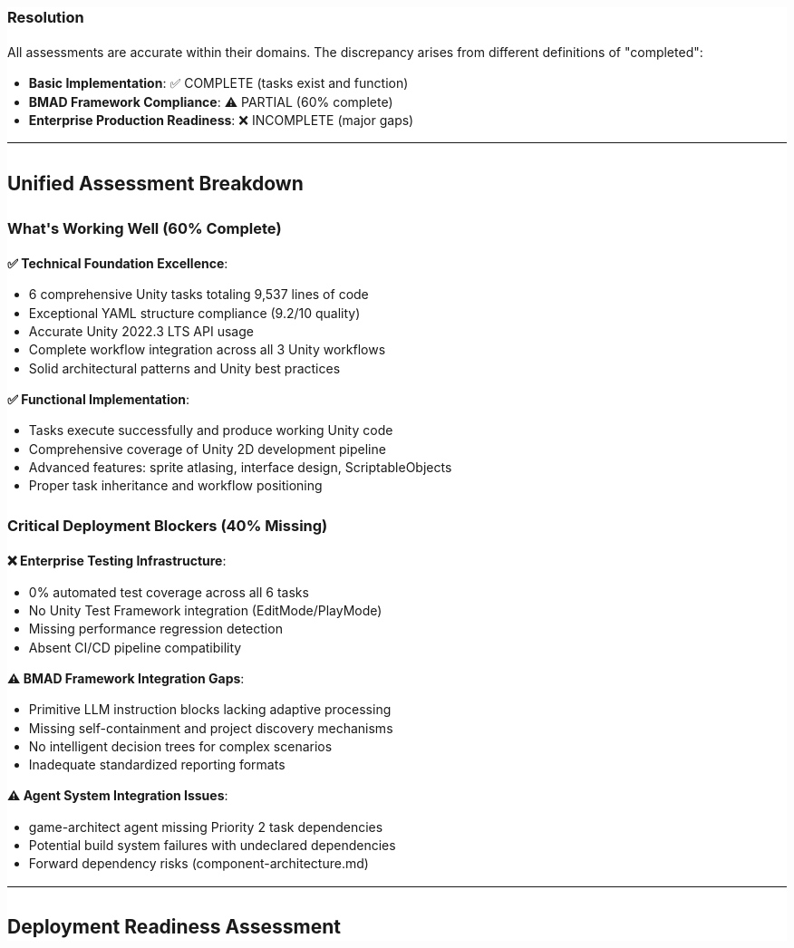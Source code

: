 ### Resolution

All assessments are accurate within their domains. The discrepancy arises from different definitions of "completed":

- **Basic Implementation**: ✅ COMPLETE (tasks exist and function)
- **BMAD Framework Compliance**: ⚠️ PARTIAL (60% complete)
- **Enterprise Production Readiness**: ❌ INCOMPLETE (major gaps)

---

## Unified Assessment Breakdown

### What's Working Well (60% Complete)

**✅ Technical Foundation Excellence**:

- 6 comprehensive Unity tasks totaling 9,537 lines of code
- Exceptional YAML structure compliance (9.2/10 quality)
- Accurate Unity 2022.3 LTS API usage
- Complete workflow integration across all 3 Unity workflows
- Solid architectural patterns and Unity best practices

**✅ Functional Implementation**:

- Tasks execute successfully and produce working Unity code
- Comprehensive coverage of Unity 2D development pipeline
- Advanced features: sprite atlasing, interface design, ScriptableObjects
- Proper task inheritance and workflow positioning

### Critical Deployment Blockers (40% Missing)

**❌ Enterprise Testing Infrastructure**:

- 0% automated test coverage across all 6 tasks
- No Unity Test Framework integration (EditMode/PlayMode)
- Missing performance regression detection
- Absent CI/CD pipeline compatibility

**⚠️ BMAD Framework Integration Gaps**:

- Primitive LLM instruction blocks lacking adaptive processing
- Missing self-containment and project discovery mechanisms
- No intelligent decision trees for complex scenarios
- Inadequate standardized reporting formats

**⚠️ Agent System Integration Issues**:

- game-architect agent missing Priority 2 task dependencies
- Potential build system failures with undeclared dependencies
- Forward dependency risks (component-architecture.md)

---

## Deployment Readiness Assessment
